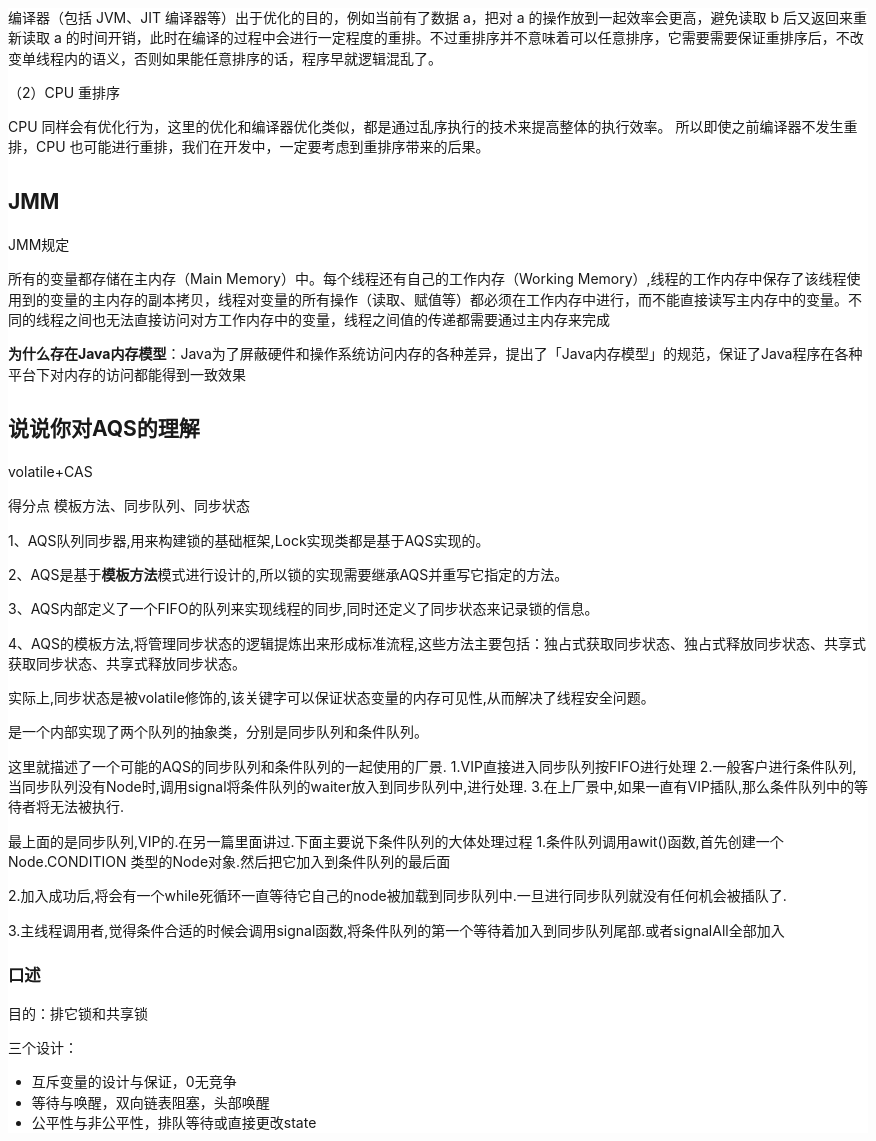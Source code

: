 编译器（包括 JVM、JIT 编译器等）出于优化的目的，例如当前有了数据 a，把对 a 的操作放到一起效率会更高，避免读取 b 后又返回来重新读取 a 的时间开销，此时在编译的过程中会进行一定程度的重排。不过重排序并不意味着可以任意排序，它需要需要保证重排序后，不改变单线程内的语义，否则如果能任意排序的话，程序早就逻辑混乱了。

（2）CPU 重排序

CPU 同样会有优化行为，这里的优化和编译器优化类似，都是通过乱序执行的技术来提高整体的执行效率。
所以即使之前编译器不发生重排，CPU 也可能进行重排，我们在开发中，一定要考虑到重排序带来的后果。

## JMM

JMM规定

所有的变量都存储在主内存（Main Memory）中。每个线程还有自己的工作内存（Working Memory）,线程的工作内存中保存了该线程使用到的变量的主内存的副本拷贝，线程对变量的所有操作（读取、赋值等）都必须在工作内存中进行，而不能直接读写主内存中的变量。不同的线程之间也无法直接访问对方工作内存中的变量，线程之间值的传递都需要通过主内存来完成



**为什么存在Java内存模型**：Java为了屏蔽硬件和操作系统访问内存的各种差异，提出了「Java内存模型」的规范，保证了Java程序在各种平台下对内存的访问都能得到一致效果



## 说说你对AQS的理解

volatile+CAS

得分点 模板方法、同步队列、同步状态

1、AQS队列同步器,用来构建锁的基础框架,Lock实现类都是基于AQS实现的。 

2、AQS是基于**模板方法**模式进行设计的,所以锁的实现需要继承AQS并重写它指定的方法。 

3、AQS内部定义了一个FIFO的队列来实现线程的同步,同时还定义了同步状态来记录锁的信息。 

4、AQS的模板方法,将管理同步状态的逻辑提炼出来形成标准流程,这些方法主要包括：独占式获取同步状态、独占式释放同步状态、共享式获取同步状态、共享式释放同步状态。



实际上,同步状态是被volatile修饰的,该关键字可以保证状态变量的内存可见性,从而解决了线程安全问题。

是一个内部实现了两个队列的抽象类，分别是同步队列和条件队列。

这里就描述了一个可能的AQS的同步队列和条件队列的一起使用的厂景.
1.VIP直接进入同步队列按FIFO进行处理
2.一般客户进行条件队列,当同步队列没有Node时,调用signal将条件队列的waiter放入到同步队列中,进行处理.
3.在上厂景中,如果一直有VIP插队,那么条件队列中的等待者将无法被执行.

最上面的是同步队列,VIP的.在另一篇里面讲过.下面主要说下条件队列的大体处理过程
1.条件队列调用awit()函数,首先创建一个Node.CONDITION 类型的Node对象.然后把它加入到条件队列的最后面

2.加入成功后,将会有一个while死循环一直等待它自己的node被加载到同步队列中.一旦进行同步队列就没有任何机会被插队了.

3.主线程调用者,觉得条件合适的时候会调用signal函数,将条件队列的第一个等待着加入到同步队列尾部.或者signalAll全部加入



### 口述

目的：排它锁和共享锁

三个设计：

+ 互斥变量的设计与保证，0无竞争
+ 等待与唤醒，双向链表阻塞，头部唤醒
+ 公平性与非公平性，排队等待或直接更改state
